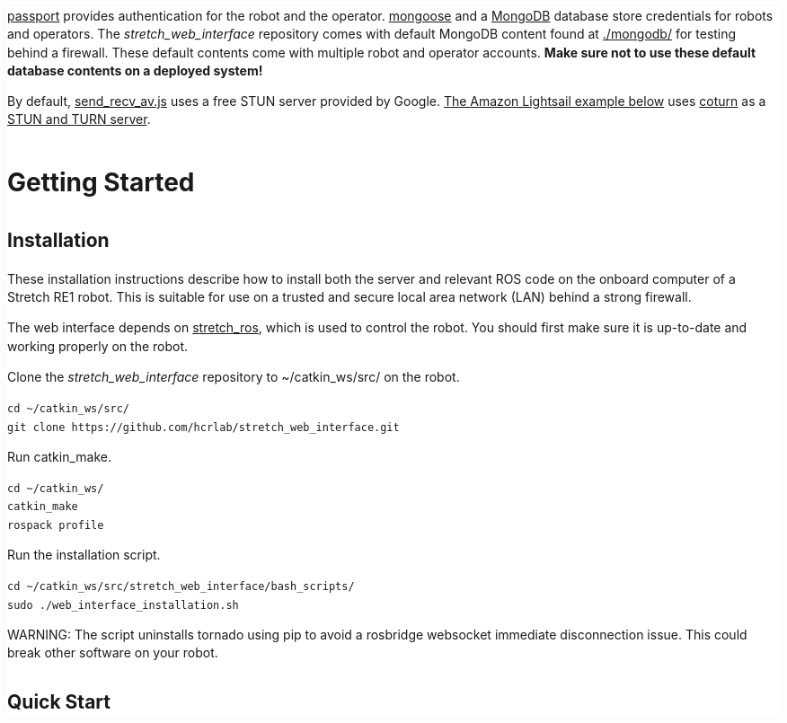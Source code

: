 [passport](http://www.passportjs.org/) provides authentication for the robot and the operator. [mongoose](https://mongoosejs.com/) and a [MongoDB](https://www.mongodb.com/) database store credentials for robots and operators. The *stretch_web_interface* repository comes with default MongoDB content found at [./mongodb/](./mongodb/) for testing behind a firewall. These default contents come with multiple robot and operator accounts. **Make sure not to use these default database contents on a deployed system!** 

By default, [send_recv_av.js](./shared/send_recv_av.js) uses a free STUN server provided by Google. [The Amazon Lightsail example below](#server_lightsail) uses [coturn](https://github.com/coturn/coturn) as a [STUN and TURN server](https://www.html5rocks.com/en/tutorials/webrtc/infrastructure/).   

<a name="getting_started"/>

# Getting Started

<a name="install"/>
 
## Installation 

These installation instructions describe how to install both the server and relevant ROS code on the onboard computer of a Stretch RE1 robot. This is suitable for use on a trusted and secure local area network (LAN) behind a strong firewall. 

The web interface depends on [stretch_ros](http://github.com/hello-robot/stretch_ros), which is used to control the robot. You should first make sure it is up-to-date and working properly on the robot.

Clone the *stretch_web_interface* repository to ~/catkin_ws/src/ on the robot. 

```
cd ~/catkin_ws/src/
git clone https://github.com/hcrlab/stretch_web_interface.git
```

Run catkin_make.

```
cd ~/catkin_ws/
catkin_make
rospack profile
```

Run the installation script. 

```
cd ~/catkin_ws/src/stretch_web_interface/bash_scripts/
sudo ./web_interface_installation.sh
```

WARNING: The script uninstalls tornado using pip to avoid a rosbridge websocket immediate disconnection issue. This could break other software on your robot.

 

<a name="quick"/>

## Quick Start
